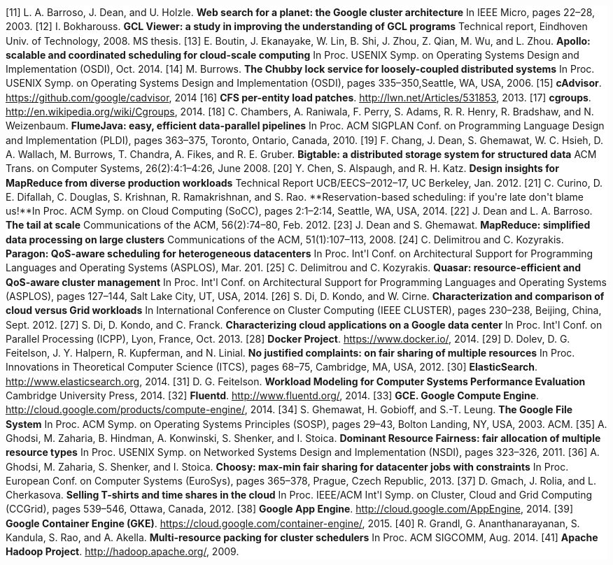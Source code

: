 [11] L. A. Barroso, J. Dean, and U. Holzle. **Web search for a planet: the Google cluster architecture** In IEEE Micro, pages 22–28, 2003.
[12] I. Bokharouss. **GCL Viewer: a study in improving the understanding of GCL programs** Technical report, Eindhoven Univ. of Technology, 2008. MS thesis.
[13] E. Boutin, J. Ekanayake, W. Lin, B. Shi, J. Zhou, Z. Qian, M. Wu, and L. Zhou. **Apollo: scalable and coordinated scheduling for cloud-scale computing** In Proc. USENIX Symp. on Operating Systems Design and Implementation (OSDI), Oct. 2014.
[14] M. Burrows. **The Chubby lock service for loosely-coupled distributed systems** In Proc. USENIX Symp. on Operating Systems Design and Implementation (OSDI), pages 335–350,Seattle, WA, USA, 2006.
[15] **cAdvisor**. https://github.com/google/cadvisor, 2014
[16] **CFS per-entity load patches**. http://lwn.net/Articles/531853, 2013.
[17] **cgroups**. http://en.wikipedia.org/wiki/Cgroups, 2014.
[18] C. Chambers, A. Raniwala, F. Perry, S. Adams, R. R. Henry, R. Bradshaw, and N. Weizenbaum. **FlumeJava: easy, efficient data-parallel pipelines** In Proc. ACM SIGPLAN Conf. on Programming Language Design and Implementation (PLDI), pages 363–375, Toronto, Ontario, Canada, 2010.
[19] F. Chang, J. Dean, S. Ghemawat, W. C. Hsieh, D. A. Wallach, M. Burrows, T. Chandra, A. Fikes, and R. E. Gruber. **Bigtable: a distributed storage system for structured data** ACM Trans. on Computer Systems, 26(2):4:1–4:26, June 2008.
[20] Y. Chen, S. Alspaugh, and R. H. Katz. **Design insights for MapReduce from diverse production workloads** Technical Report UCB/EECS–2012–17, UC Berkeley, Jan. 2012.
[21] C. Curino, D. E. Difallah, C. Douglas, S. Krishnan, R. Ramakrishnan, and S. Rao. **Reservation-based scheduling: if you're late don't blame us!**In Proc. ACM Symp. on Cloud Computing (SoCC), pages 2:1–2:14, Seattle, WA, USA, 2014.
[22] J. Dean and L. A. Barroso. **The tail at scale** Communications of the ACM, 56(2):74–80, Feb. 2012.
[23] J. Dean and S. Ghemawat. **MapReduce: simplified data processing on large clusters** Communications of the ACM, 51(1):107–113, 2008.
[24] C. Delimitrou and C. Kozyrakis. **Paragon: QoS-aware scheduling for heterogeneous datacenters** In Proc. Int'l Conf. on Architectural Support for Programming Languages and Operating Systems (ASPLOS), Mar. 201.
[25] C. Delimitrou and C. Kozyrakis. **Quasar: resource-efficient and QoS-aware cluster management** In Proc. Int'l Conf. on Architectural Support for Programming Languages and Operating Systems (ASPLOS), pages 127–144, Salt Lake City, UT, USA, 2014.
[26] S. Di, D. Kondo, and W. Cirne. **Characterization and comparison of cloud versus Grid workloads** In International Conference on Cluster Computing (IEEE CLUSTER), pages 230–238, Beijing, China, Sept. 2012.
[27] S. Di, D. Kondo, and C. Franck. **Characterizing cloud applications on a Google data center** In Proc. Int'l Conf. on Parallel Processing (ICPP), Lyon, France, Oct. 2013.
[28] **Docker Project**. https://www.docker.io/, 2014.
[29] D. Dolev, D. G. Feitelson, J. Y. Halpern, R. Kupferman, and N. Linial. **No justified complaints: on fair sharing of multiple resources** In Proc. Innovations in Theoretical Computer Science (ITCS), pages 68–75, Cambridge, MA, USA, 2012.
[30] **ElasticSearch**. http://www.elasticsearch.org, 2014.
[31] D. G. Feitelson. **Workload Modeling for Computer Systems Performance Evaluation** Cambridge University Press, 2014.
[32] **Fluentd**. http://www.fluentd.org/, 2014.
[33] **GCE. Google Compute Engine**. http://cloud.google.com/products/compute-engine/, 2014.
[34] S. Ghemawat, H. Gobioff, and S.-T. Leung. **The Google File System** In Proc. ACM Symp. on Operating Systems Principles (SOSP), pages 29–43, Bolton Landing, NY, USA, 2003. ACM.
[35] A. Ghodsi, M. Zaharia, B. Hindman, A. Konwinski, S. Shenker, and I. Stoica. **Dominant Resource Fairness: fair allocation of multiple resource types** In Proc. USENIX Symp. on Networked Systems Design and Implementation (NSDI), pages 323–326, 2011.
[36] A. Ghodsi, M. Zaharia, S. Shenker, and I. Stoica. **Choosy: max-min fair sharing for datacenter jobs with constraints** In Proc. European Conf. on Computer Systems (EuroSys), pages 365–378, Prague, Czech Republic, 2013.
[37] D. Gmach, J. Rolia, and L. Cherkasova. **Selling T-shirts and time shares in the cloud** In Proc. IEEE/ACM Int'l Symp. on Cluster, Cloud and Grid Computing (CCGrid), pages 539–546, Ottawa, Canada, 2012.
[38] **Google App Engine**. http://cloud.google.com/AppEngine, 2014.
[39] **Google Container Engine (GKE)**. https://cloud.google.com/container-engine/, 2015.
[40] R. Grandl, G. Ananthanarayanan, S. Kandula, S. Rao, and A. Akella. **Multi-resource packing for cluster schedulers** In Proc. ACM SIGCOMM, Aug. 2014.
[41] **Apache Hadoop Project**. http://hadoop.apache.org/, 2009.
